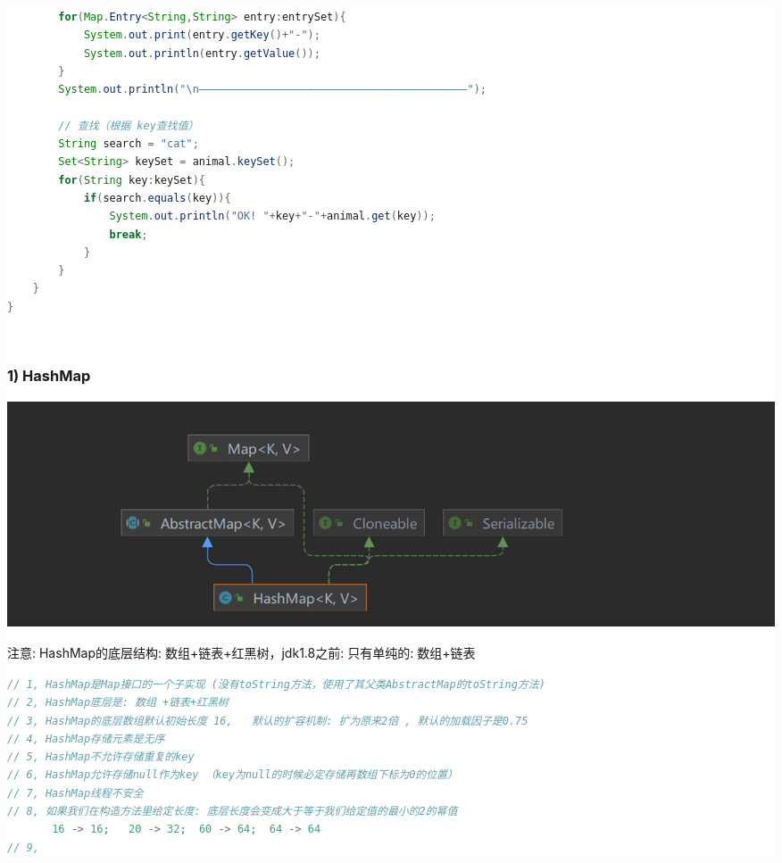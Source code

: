 ```java
        for(Map.Entry<String,String> entry:entrySet){
            System.out.print(entry.getKey()+"-");
            System.out.println(entry.getValue());
        }
        System.out.println("\n——————————————————————————————————————————");

		// 查找（根据 key查找值）
        String search = "cat";
        Set<String> keySet = animal.keySet();
        for(String key:keySet){
            if(search.equals(key)){
                System.out.println("OK! "+key+"-"+animal.get(key));
                break;
            }
        }
    }
}
```



<br/>



### 1) HashMap

![image-20220310200725691](vx_images/image-20220310200725691.png)



注意: HashMap的底层结构: 数组+链表+红黑树，jdk1.8之前: 只有单纯的: 数组+链表



```java
// 1, HashMap是Map接口的一个子实现 (没有toString方法，使用了其父类AbstractMap的toString方法)
// 2, HashMap底层是: 数组 +链表+红黑树
// 3, HashMap的底层数组默认初始长度 16,   默认的扩容机制: 扩为原来2倍 , 默认的加载因子是0.75
// 4, HashMap存储元素是无序
// 5, HashMap不允许存储重复的key
// 6, HashMap允许存储null作为key （key为null的时候必定存储再数组下标为0的位置）
// 7, HashMap线程不安全
// 8, 如果我们在构造方法里给定长度: 底层长度会变成大于等于我们给定值的最小的2的幂值
       16 -> 16;   20 -> 32;  60 -> 64;  64 -> 64
// 9, 
```
